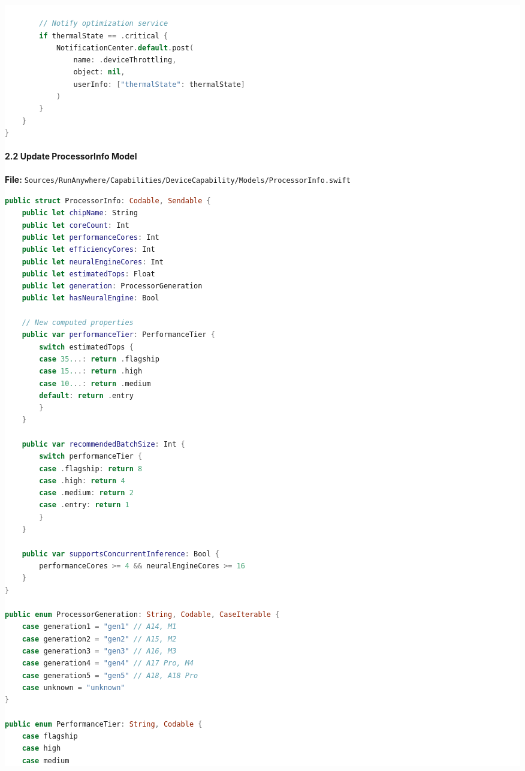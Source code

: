 ```swift

        // Notify optimization service
        if thermalState == .critical {
            NotificationCenter.default.post(
                name: .deviceThrottling,
                object: nil,
                userInfo: ["thermalState": thermalState]
            )
        }
    }
}
```

#### 2.2 Update ProcessorInfo Model

**File:** `Sources/RunAnywhere/Capabilities/DeviceCapability/Models/ProcessorInfo.swift`
```swift
public struct ProcessorInfo: Codable, Sendable {
    public let chipName: String
    public let coreCount: Int
    public let performanceCores: Int
    public let efficiencyCores: Int
    public let neuralEngineCores: Int
    public let estimatedTops: Float
    public let generation: ProcessorGeneration
    public let hasNeuralEngine: Bool

    // New computed properties
    public var performanceTier: PerformanceTier {
        switch estimatedTops {
        case 35...: return .flagship
        case 15...: return .high
        case 10...: return .medium
        default: return .entry
        }
    }

    public var recommendedBatchSize: Int {
        switch performanceTier {
        case .flagship: return 8
        case .high: return 4
        case .medium: return 2
        case .entry: return 1
        }
    }

    public var supportsConcurrentInference: Bool {
        performanceCores >= 4 && neuralEngineCores >= 16
    }
}

public enum ProcessorGeneration: String, Codable, CaseIterable {
    case generation1 = "gen1" // A14, M1
    case generation2 = "gen2" // A15, M2
    case generation3 = "gen3" // A16, M3
    case generation4 = "gen4" // A17 Pro, M4
    case generation5 = "gen5" // A18, A18 Pro
    case unknown = "unknown"
}

public enum PerformanceTier: String, Codable {
    case flagship
    case high
    case medium
```